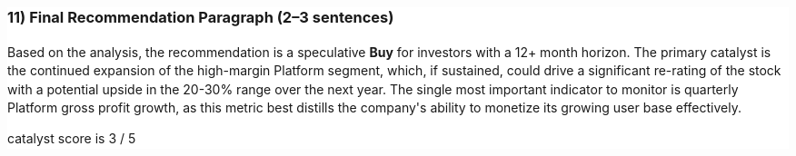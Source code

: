 ### **11) Final Recommendation Paragraph (2–3 sentences)**

Based on the analysis, the recommendation is a speculative **Buy** for investors with a 12+ month horizon. The primary catalyst is the continued expansion of the high-margin Platform segment, which, if sustained, could drive a significant re-rating of the stock with a potential upside in the 20-30% range over the next year. The single most important indicator to monitor is quarterly Platform gross profit growth, as this metric best distills the company's ability to monetize its growing user base effectively.

catalyst score is 3 / 5